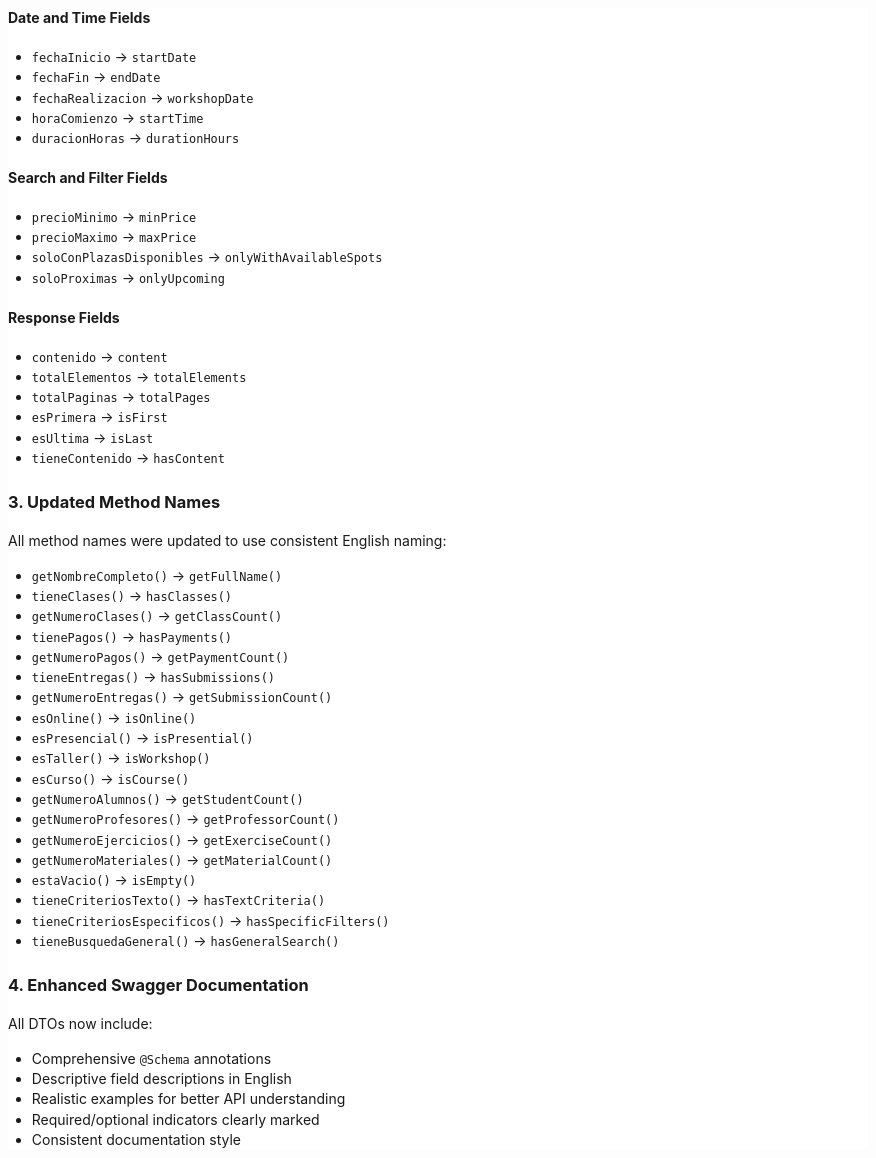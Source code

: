 #### Date and Time Fields
- `fechaInicio` → `startDate`
- `fechaFin` → `endDate`
- `fechaRealizacion` → `workshopDate`
- `horaComienzo` → `startTime`
- `duracionHoras` → `durationHours`

#### Search and Filter Fields
- `precioMinimo` → `minPrice`
- `precioMaximo` → `maxPrice`
- `soloConPlazasDisponibles` → `onlyWithAvailableSpots`
- `soloProximas` → `onlyUpcoming`

#### Response Fields
- `contenido` → `content`
- `totalElementos` → `totalElements`
- `totalPaginas` → `totalPages`
- `esPrimera` → `isFirst`
- `esUltima` → `isLast`
- `tieneContenido` → `hasContent`

### 3. Updated Method Names

All method names were updated to use consistent English naming:

- `getNombreCompleto()` → `getFullName()`
- `tieneClases()` → `hasClasses()`
- `getNumeroClases()` → `getClassCount()`
- `tienePagos()` → `hasPayments()`
- `getNumeroPagos()` → `getPaymentCount()`
- `tieneEntregas()` → `hasSubmissions()`
- `getNumeroEntregas()` → `getSubmissionCount()`
- `esOnline()` → `isOnline()`
- `esPresencial()` → `isPresential()`
- `esTaller()` → `isWorkshop()`
- `esCurso()` → `isCourse()`
- `getNumeroAlumnos()` → `getStudentCount()`
- `getNumeroProfesores()` → `getProfessorCount()`
- `getNumeroEjercicios()` → `getExerciseCount()`
- `getNumeroMateriales()` → `getMaterialCount()`
- `estaVacio()` → `isEmpty()`
- `tieneCriteriosTexto()` → `hasTextCriteria()`
- `tieneCriteriosEspecificos()` → `hasSpecificFilters()`
- `tieneBusquedaGeneral()` → `hasGeneralSearch()`

### 4. Enhanced Swagger Documentation

All DTOs now include:
- Comprehensive `@Schema` annotations
- Descriptive field descriptions in English
- Realistic examples for better API understanding
- Required/optional indicators clearly marked
- Consistent documentation style
